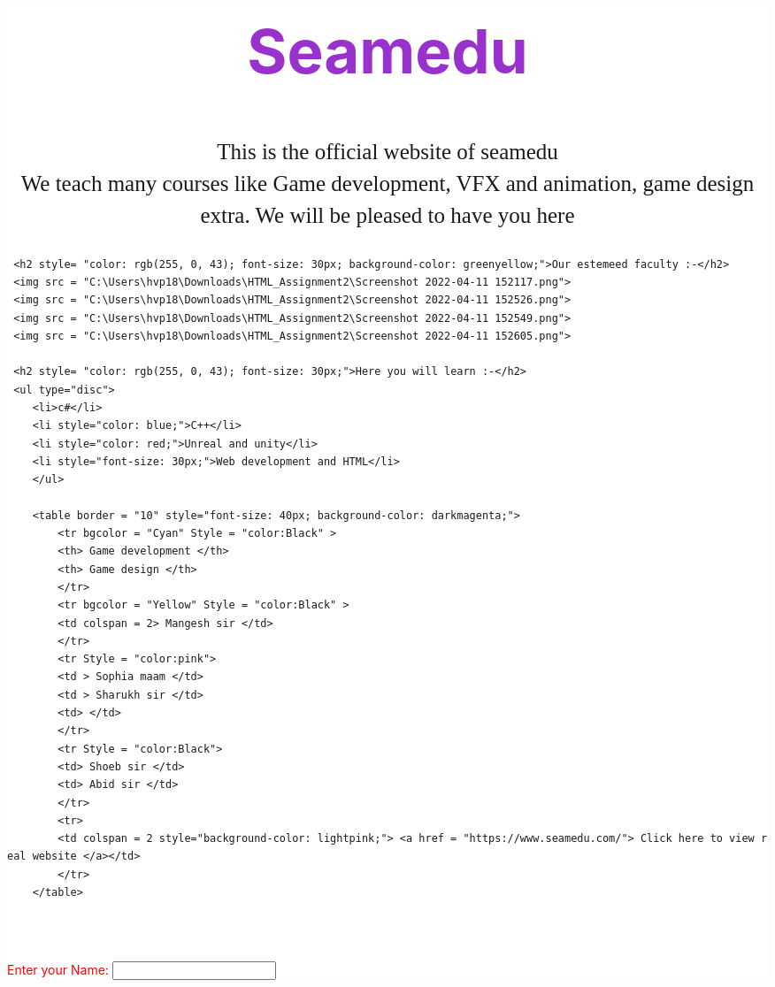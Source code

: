 <html>
<head><title> abhay charlie </title></head>
<body bgcolor="cyan">
    <h1 style="color: darkorchid; font-size:69px; text-align: center; "> Seamedu </h1> 
    <p style = "font-family: 'Times New Roman', Times, serif; font-size: 25px; text-align: center;">This is the official website of seamedu <br> We teach many courses like Game development, 
        VFX and animation, game design extra. We will be pleased to have you here  </p>

     <h2 style= "color: rgb(255, 0, 43); font-size: 30px; background-color: greenyellow;">Our estemeed faculty :-</h2>
     <img src = "C:\Users\hvp18\Downloads\HTML_Assignment2\Screenshot 2022-04-11 152117.png">
     <img src = "C:\Users\hvp18\Downloads\HTML_Assignment2\Screenshot 2022-04-11 152526.png">
     <img src = "C:\Users\hvp18\Downloads\HTML_Assignment2\Screenshot 2022-04-11 152549.png">
     <img src = "C:\Users\hvp18\Downloads\HTML_Assignment2\Screenshot 2022-04-11 152605.png">

     <h2 style= "color: rgb(255, 0, 43); font-size: 30px;">Here you will learn :-</h2>
     <ul type="disc"> 
        <li>c#</li>
        <li style="color: blue;">C++</li>
        <li style="color: red;">Unreal and unity</li>
        <li style="font-size: 30px;">Web development and HTML</li>
        </ul> 

        <table border = "10" style="font-size: 40px; background-color: darkmagenta;">
            <tr bgcolor = "Cyan" Style = "color:Black" >
            <th> Game development </th>
            <th> Game design </th>
            </tr>
            <tr bgcolor = "Yellow" Style = "color:Black" >
            <td colspan = 2> Mangesh sir </td>
            </tr>
            <tr Style = "color:pink">
            <td > Sophia maam </td>
            <td > Sharukh sir </td>
            <td> </td>
            </tr>
            <tr Style = "color:Black">
            <td> Shoeb sir </td>
            <td> Abid sir </td>
            </tr>  
            <tr>
            <td colspan = 2 style="background-color: lightpink;"> <a href = "https://www.seamedu.com/"> Click here to view real website </a></td>
            </tr>
        </table>
<br><br>
<form style = "color: red">  
Enter your Name:  
<input type="text" name="Name" size="20" >  
</form>  
